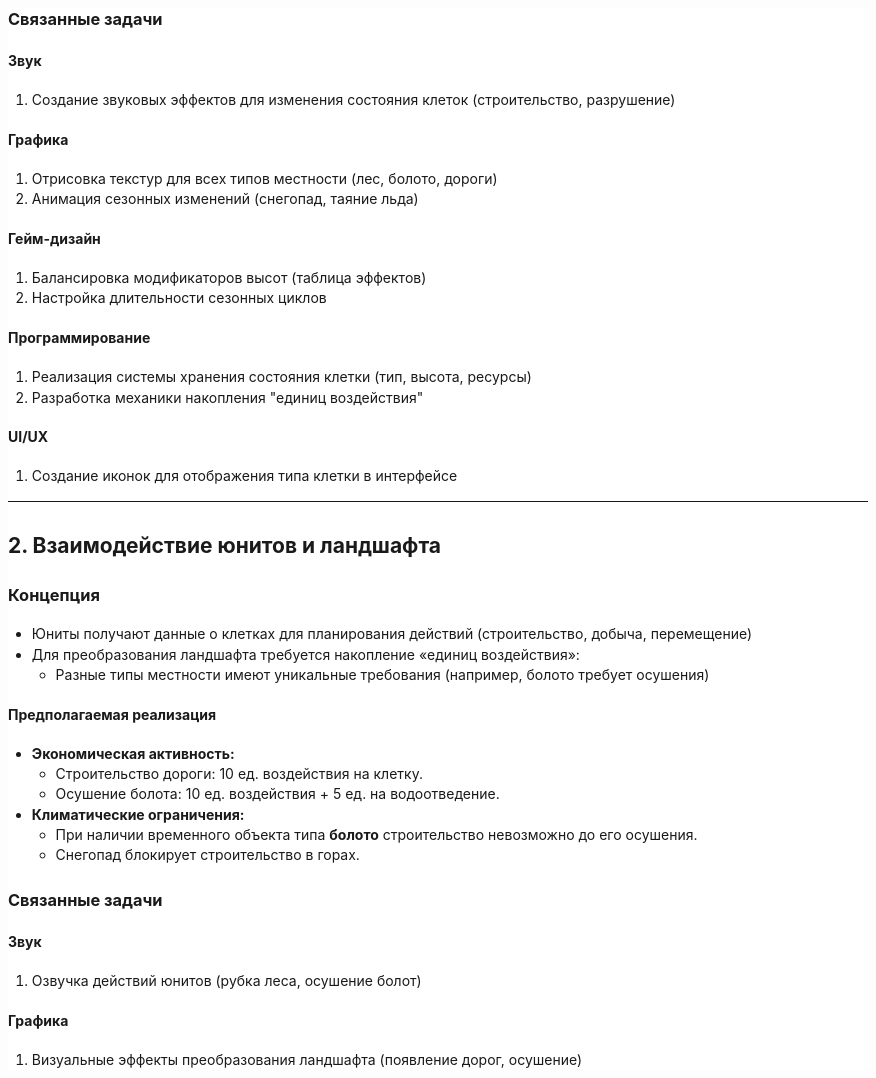 ### Связанные задачи

#### Звук

1. Создание звуковых эффектов для изменения состояния клеток (строительство, разрушение)

#### Графика

1. Отрисовка текстур для всех типов местности (лес, болото, дороги)
2. Анимация сезонных изменений (снегопад, таяние льда)

#### Гейм-дизайн

1. Балансировка модификаторов высот (таблица эффектов)
2. Настройка длительности сезонных циклов

#### Программирование

1. Реализация системы хранения состояния клетки (тип, высота, ресурсы)
2. Разработка механики накопления "единиц воздействия"

#### UI/UX

1. Создание иконок для отображения типа клетки в интерфейсе

---

## 2. Взаимодействие юнитов и ландшафта

### Концепция

- Юниты получают данные о клетках для планирования действий (строительство, добыча, перемещение)
- Для преобразования ландшафта требуется накопление «единиц воздействия»:
    - Разные типы местности имеют уникальные требования (например, болото требует осушения)

#### Предполагаемая реализация

- **Экономическая активность:**
    - Строительство дороги: 10 ед. воздействия на клетку.
    - Осушение болота: 10 ед. воздействия + 5 ед. на водоотведение.
- **Климатические ограничения:**
    - При наличии временного объекта типа **болото** строительство невозможно до его осушения.
    - Снегопад блокирует строительство в горах.

### Связанные задачи

#### Звук
 
1. Озвучка действий юнитов (рубка леса, осушение болот)

#### Графика

1. Визуальные эффекты преобразования ландшафта (появление дорог, осушение)
